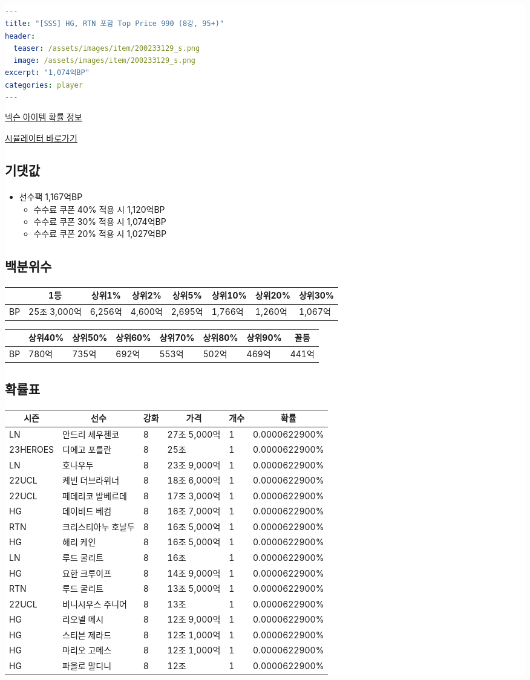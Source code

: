 ```yaml
---
title: "[SSS] HG, RTN 포함 Top Price 990 (8강, 95+)"
header:
  teaser: /assets/images/item/200233129_s.png
  image: /assets/images/item/200233129_s.png
excerpt: "1,074억BP"
categories: player
---
```

[넥슨 아이템 확률 정보](http://iteminfo.nexon.com/probability/fco?sn=7967)

[시뮬레이터 바로가기](/simulator/7967)
## 기댓값
- 선수팩 1,167억BP
  - 수수료 쿠폰 40% 적용 시 1,120억BP
  - 수수료 쿠폰 30% 적용 시 1,074억BP
  - 수수료 쿠폰 20% 적용 시 1,027억BP


## 백분위수

||1등|상위1%|상위2%|상위5%|상위10%|상위20%|상위30%|
|---|---|---|---|---|---|---|---|
|BP|25조 3,000억|6,256억|4,600억|2,695억|1,766억|1,260억|1,067억|

||상위40%|상위50%|상위60%|상위70%|상위80%|상위90%|꼴등|
|---|---|---|---|---|---|---|---|
|BP|780억|735억|692억|553억|502억|469억|441억|


## 확률표

|시즌|선수|강화|가격|개수|확률|
|---|---|---|---|---|---|
|LN|안드리 셰우첸코|8|27조 5,000억|1|0.0000622900%|
|23HEROES|디에고 포를란|8|25조|1|0.0000622900%|
|LN|호나우두|8|23조 9,000억|1|0.0000622900%|
|22UCL|케빈 더브라위너|8|18조 6,000억|1|0.0000622900%|
|22UCL|페데리코 발베르데|8|17조 3,000억|1|0.0000622900%|
|HG|데이비드 베컴|8|16조 7,000억|1|0.0000622900%|
|RTN|크리스티아누 호날두|8|16조 5,000억|1|0.0000622900%|
|HG|해리 케인|8|16조 5,000억|1|0.0000622900%|
|LN|루드 굴리트|8|16조|1|0.0000622900%|
|HG|요한 크루이프|8|14조 9,000억|1|0.0000622900%|
|RTN|루드 굴리트|8|13조 5,000억|1|0.0000622900%|
|22UCL|비니시우스 주니어|8|13조|1|0.0000622900%|
|HG|리오넬 메시|8|12조 9,000억|1|0.0000622900%|
|HG|스티븐 제라드|8|12조 1,000억|1|0.0000622900%|
|HG|마리오 고메스|8|12조 1,000억|1|0.0000622900%|
|HG|파올로 말디니|8|12조|1|0.0000622900%|